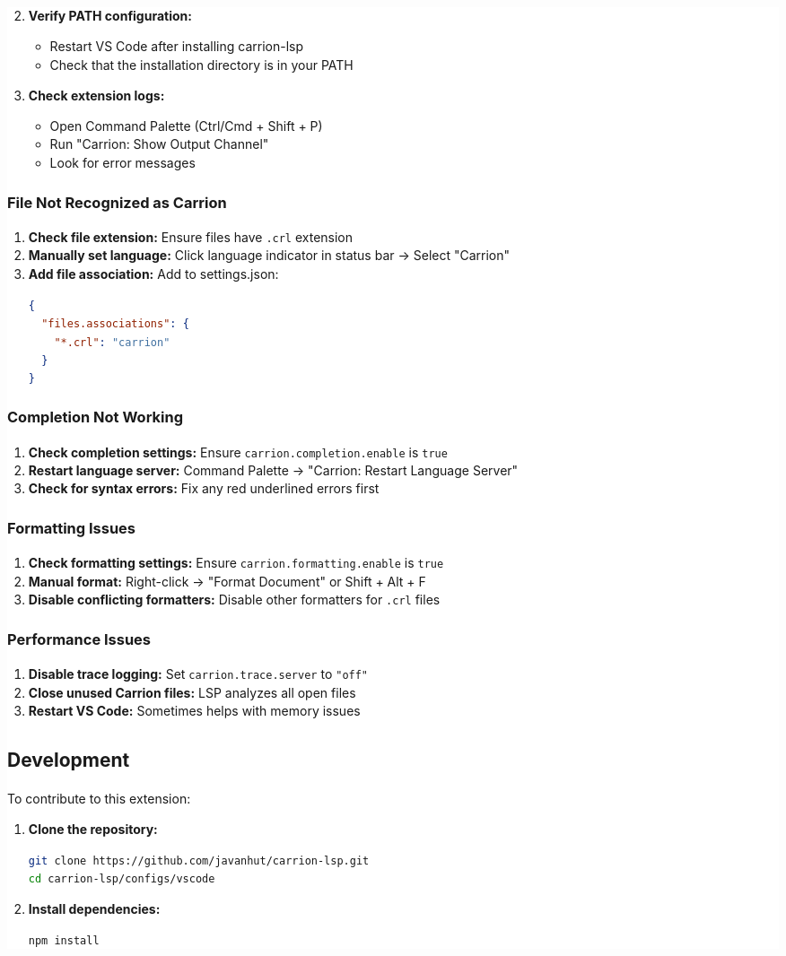 2. **Verify PATH configuration:**
   - Restart VS Code after installing carrion-lsp
   - Check that the installation directory is in your PATH

3. **Check extension logs:**
   - Open Command Palette (Ctrl/Cmd + Shift + P)
   - Run "Carrion: Show Output Channel"
   - Look for error messages

### File Not Recognized as Carrion

1. **Check file extension:** Ensure files have `.crl` extension
2. **Manually set language:** Click language indicator in status bar → Select "Carrion"
3. **Add file association:** Add to settings.json:
   ```json
   {
     "files.associations": {
       "*.crl": "carrion"
     }
   }
   ```

### Completion Not Working

1. **Check completion settings:** Ensure `carrion.completion.enable` is `true`
2. **Restart language server:** Command Palette → "Carrion: Restart Language Server"
3. **Check for syntax errors:** Fix any red underlined errors first

### Formatting Issues

1. **Check formatting settings:** Ensure `carrion.formatting.enable` is `true`
2. **Manual format:** Right-click → "Format Document" or Shift + Alt + F
3. **Disable conflicting formatters:** Disable other formatters for `.crl` files

### Performance Issues

1. **Disable trace logging:** Set `carrion.trace.server` to `"off"`
2. **Close unused Carrion files:** LSP analyzes all open files
3. **Restart VS Code:** Sometimes helps with memory issues

## Development

To contribute to this extension:

1. **Clone the repository:**
   ```bash
   git clone https://github.com/javanhut/carrion-lsp.git
   cd carrion-lsp/configs/vscode
   ```

2. **Install dependencies:**
   ```bash
   npm install
   ```
